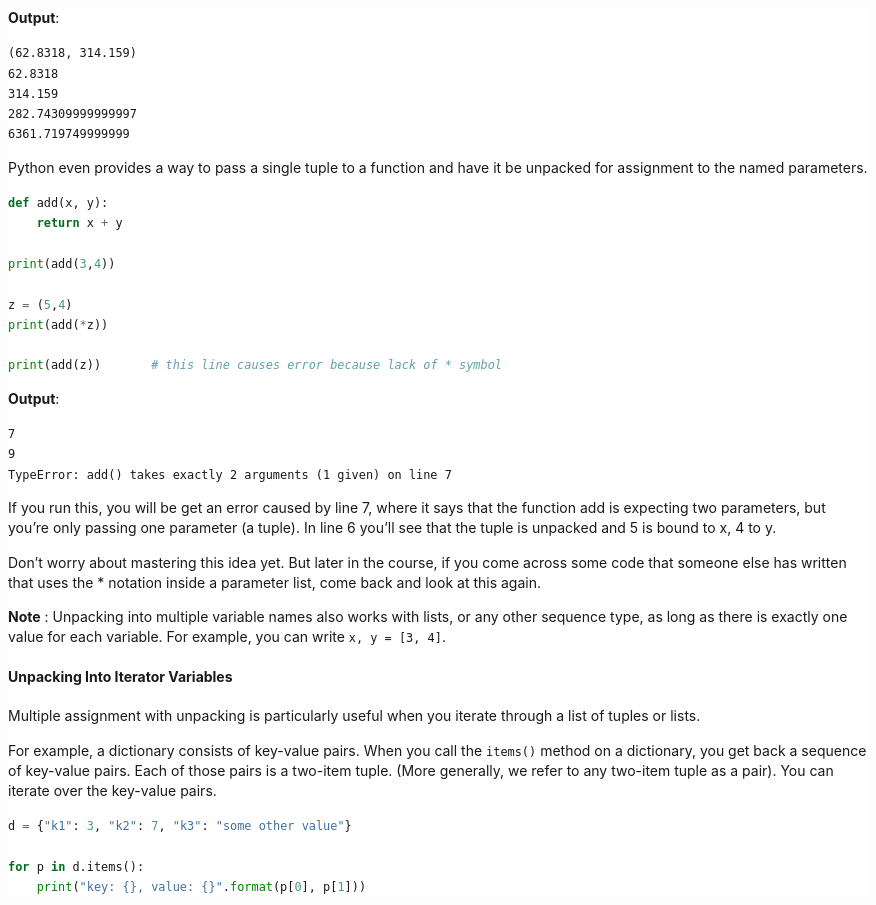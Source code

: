 ```python
```

**Output**:

```
(62.8318, 314.159)
62.8318
314.159
282.74309999999997
6361.719749999999
```

Python even provides a way to pass a single tuple to a function and have it be unpacked for assignment to the named parameters.

```python
def add(x, y):
	return x + y

print(add(3,4))

z = (5,4)
print(add(*z))

print(add(z))		# this line causes error because lack of * symbol
```

**Output**:

```
7
9
TypeError: add() takes exactly 2 arguments (1 given) on line 7
```

If you run this, you will be get an error caused by line 7, where it says that the function add is expecting two parameters, but you’re only passing one parameter (a tuple). In line 6 you’ll see that the tuple is unpacked and 5 is bound to x, 4 to y.

Don’t worry about mastering this idea yet. But later in the course, if you come across some code that someone else has written that uses the * notation inside a parameter list, come back and look at this again.

**Note** : Unpacking into multiple variable names also works with lists, or any other sequence type, as long as there is exactly one value for each variable. For example, you can write `x, y = [3, 4]`.

#### Unpacking Into Iterator Variables

Multiple assignment with unpacking is particularly useful when you iterate through a list of tuples or lists.

For example, a dictionary consists of key-value pairs. When you call the `items()` method on a dictionary, you get back a sequence of key-value pairs. Each of those pairs is a two-item tuple. (More generally, we refer to any two-item tuple as a pair). You can iterate over the key-value pairs.


```python
d = {"k1": 3, "k2": 7, "k3": "some other value"}

for p in d.items():
	print("key: {}, value: {}".format(p[0], p[1]))
```
